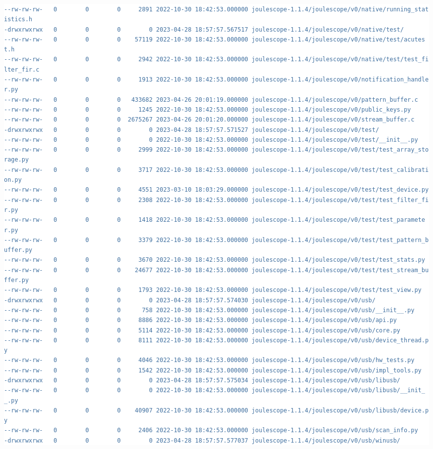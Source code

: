 ```diff
--rw-rw-rw-   0        0        0     2891 2022-10-30 18:42:53.000000 joulescope-1.1.4/joulescope/v0/native/running_statistics.h
-drwxrwxrwx   0        0        0        0 2023-04-28 18:57:57.567517 joulescope-1.1.4/joulescope/v0/native/test/
--rw-rw-rw-   0        0        0    57119 2022-10-30 18:42:53.000000 joulescope-1.1.4/joulescope/v0/native/test/acutest.h
--rw-rw-rw-   0        0        0     2942 2022-10-30 18:42:53.000000 joulescope-1.1.4/joulescope/v0/native/test/test_filter_fir.c
--rw-rw-rw-   0        0        0     1913 2022-10-30 18:42:53.000000 joulescope-1.1.4/joulescope/v0/notification_handler.py
--rw-rw-rw-   0        0        0   433682 2023-04-26 20:01:19.000000 joulescope-1.1.4/joulescope/v0/pattern_buffer.c
--rw-rw-rw-   0        0        0     1245 2022-10-30 18:42:53.000000 joulescope-1.1.4/joulescope/v0/public_keys.py
--rw-rw-rw-   0        0        0  2675267 2023-04-26 20:01:20.000000 joulescope-1.1.4/joulescope/v0/stream_buffer.c
-drwxrwxrwx   0        0        0        0 2023-04-28 18:57:57.571527 joulescope-1.1.4/joulescope/v0/test/
--rw-rw-rw-   0        0        0        0 2022-10-30 18:42:53.000000 joulescope-1.1.4/joulescope/v0/test/__init__.py
--rw-rw-rw-   0        0        0     2999 2022-10-30 18:42:53.000000 joulescope-1.1.4/joulescope/v0/test/test_array_storage.py
--rw-rw-rw-   0        0        0     3717 2022-10-30 18:42:53.000000 joulescope-1.1.4/joulescope/v0/test/test_calibration.py
--rw-rw-rw-   0        0        0     4551 2023-03-10 18:03:29.000000 joulescope-1.1.4/joulescope/v0/test/test_device.py
--rw-rw-rw-   0        0        0     2308 2022-10-30 18:42:53.000000 joulescope-1.1.4/joulescope/v0/test/test_filter_fir.py
--rw-rw-rw-   0        0        0     1418 2022-10-30 18:42:53.000000 joulescope-1.1.4/joulescope/v0/test/test_parameter.py
--rw-rw-rw-   0        0        0     3379 2022-10-30 18:42:53.000000 joulescope-1.1.4/joulescope/v0/test/test_pattern_buffer.py
--rw-rw-rw-   0        0        0     3670 2022-10-30 18:42:53.000000 joulescope-1.1.4/joulescope/v0/test/test_stats.py
--rw-rw-rw-   0        0        0    24677 2022-10-30 18:42:53.000000 joulescope-1.1.4/joulescope/v0/test/test_stream_buffer.py
--rw-rw-rw-   0        0        0     1793 2022-10-30 18:42:53.000000 joulescope-1.1.4/joulescope/v0/test/test_view.py
-drwxrwxrwx   0        0        0        0 2023-04-28 18:57:57.574030 joulescope-1.1.4/joulescope/v0/usb/
--rw-rw-rw-   0        0        0      758 2022-10-30 18:42:53.000000 joulescope-1.1.4/joulescope/v0/usb/__init__.py
--rw-rw-rw-   0        0        0     8886 2022-10-30 18:42:53.000000 joulescope-1.1.4/joulescope/v0/usb/api.py
--rw-rw-rw-   0        0        0     5114 2022-10-30 18:42:53.000000 joulescope-1.1.4/joulescope/v0/usb/core.py
--rw-rw-rw-   0        0        0     8111 2022-10-30 18:42:53.000000 joulescope-1.1.4/joulescope/v0/usb/device_thread.py
--rw-rw-rw-   0        0        0     4046 2022-10-30 18:42:53.000000 joulescope-1.1.4/joulescope/v0/usb/hw_tests.py
--rw-rw-rw-   0        0        0     1542 2022-10-30 18:42:53.000000 joulescope-1.1.4/joulescope/v0/usb/impl_tools.py
-drwxrwxrwx   0        0        0        0 2023-04-28 18:57:57.575034 joulescope-1.1.4/joulescope/v0/usb/libusb/
--rw-rw-rw-   0        0        0        0 2022-10-30 18:42:53.000000 joulescope-1.1.4/joulescope/v0/usb/libusb/__init__.py
--rw-rw-rw-   0        0        0    40907 2022-10-30 18:42:53.000000 joulescope-1.1.4/joulescope/v0/usb/libusb/device.py
--rw-rw-rw-   0        0        0     2406 2022-10-30 18:42:53.000000 joulescope-1.1.4/joulescope/v0/usb/scan_info.py
-drwxrwxrwx   0        0        0        0 2023-04-28 18:57:57.577037 joulescope-1.1.4/joulescope/v0/usb/winusb/
```